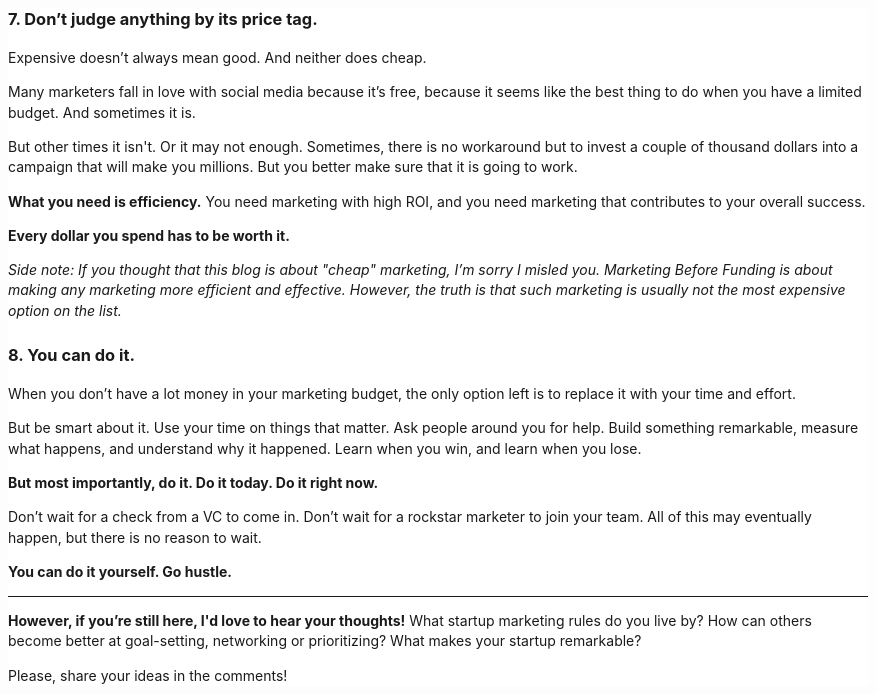 

### 7. Don’t judge anything by its price tag.


Expensive doesn’t always mean good. And neither does cheap.

Many marketers fall in love with social media because it’s free, because it seems like the best thing to do when you have a limited budget. And sometimes it is.

But other times it isn't. Or it may not enough. Sometimes, there is no workaround but to invest a couple of thousand dollars into a campaign that will make you millions. But you better make sure that it is going to work.

**What you need is efficiency.** You need marketing with high ROI, and you need marketing that contributes to your overall success.

**Every dollar you spend has to be worth it.**

_Side note: If you thought that this blog is about "cheap" marketing, I’m sorry I misled you. Marketing Before Funding is about making any marketing more efficient and effective. However, the truth is that such marketing is usually not the most expensive option on the list._



### 8. You can do it.


When you don’t have a lot money in your marketing budget, the only option left is to replace it with your time and effort.

But be smart about it. Use your time on things that matter. Ask people around you for help. Build something remarkable, measure what happens, and understand why it happened. Learn when you win, and learn when you lose.

**But most importantly, do it. Do it today. Do it right now.**

Don’t wait for a check from a VC to come in. Don’t wait for a rockstar marketer to join your team. All of this may eventually happen, but there is no reason to wait.

**You can do it yourself. Go hustle.**



* * *



**However, if you’re still here, I'd love to hear your thoughts!** What startup marketing rules do you live by? How can others become better at goal-setting, networking or prioritizing? What makes your startup remarkable?

Please, share your ideas in the comments!
